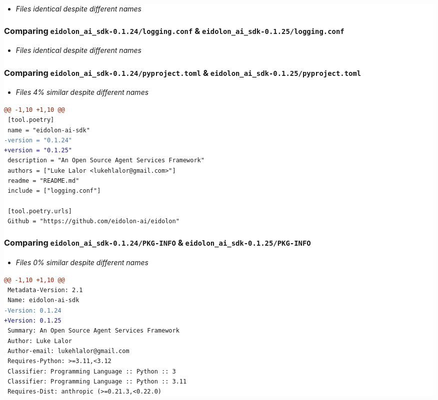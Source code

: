  * *Files identical despite different names*

### Comparing `eidolon_ai_sdk-0.1.24/logging.conf` & `eidolon_ai_sdk-0.1.25/logging.conf`

 * *Files identical despite different names*

### Comparing `eidolon_ai_sdk-0.1.24/pyproject.toml` & `eidolon_ai_sdk-0.1.25/pyproject.toml`

 * *Files 4% similar despite different names*

```diff
@@ -1,10 +1,10 @@
 [tool.poetry]
 name = "eidolon-ai-sdk"
-version = "0.1.24"
+version = "0.1.25"
 description = "An Open Source Agent Services Framework"
 authors = ["Luke Lalor <lukehlalor@gmail.com>"]
 readme = "README.md"
 include = ["logging.conf"]
 
 [tool.poetry.urls]
 Github = "https://github.com/eidolon-ai/eidolon"
```

### Comparing `eidolon_ai_sdk-0.1.24/PKG-INFO` & `eidolon_ai_sdk-0.1.25/PKG-INFO`

 * *Files 0% similar despite different names*

```diff
@@ -1,10 +1,10 @@
 Metadata-Version: 2.1
 Name: eidolon-ai-sdk
-Version: 0.1.24
+Version: 0.1.25
 Summary: An Open Source Agent Services Framework
 Author: Luke Lalor
 Author-email: lukehlalor@gmail.com
 Requires-Python: >=3.11,<3.12
 Classifier: Programming Language :: Python :: 3
 Classifier: Programming Language :: Python :: 3.11
 Requires-Dist: anthropic (>=0.21.3,<0.22.0)
```

